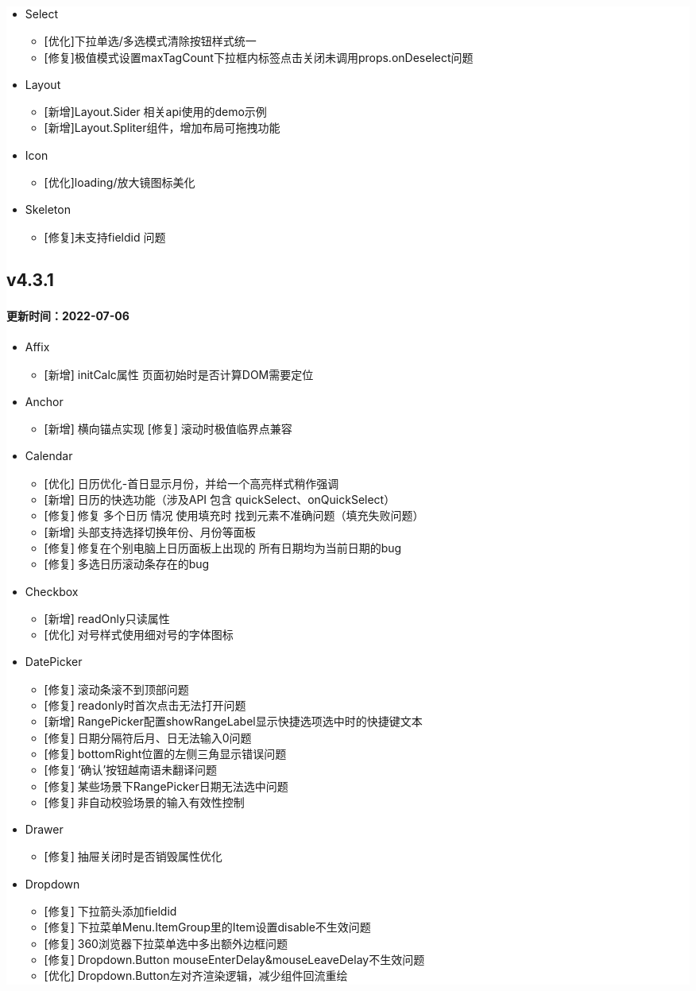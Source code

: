 - Select
    - [优化]下拉单选/多选模式清除按钮样式统一
    - [修复]极值模式设置maxTagCount下拉框内标签点击关闭未调用props.onDeselect问题

- Layout
    - [新增]Layout.Sider 相关api使用的demo示例
    - [新增]Layout.Spliter组件，增加布局可拖拽功能

- Icon
    - [优化]loading/放大镜图标美化

- Skeleton
    - [修复]未支持fieldid 问题

## v4.3.1
#### 更新时间：2022-07-06

- Affix
    - [新增] initCalc属性 页面初始时是否计算DOM需要定位

- Anchor
    - [新增] 横向锚点实现
    [修复] 滚动时极值临界点兼容

- Calendar
    - [优化]  日历优化-首日显示月份，并给一个高亮样式稍作强调
    - [新增]  日历的快选功能（涉及API 包含 quickSelect、onQuickSelect）
    - [修复]   修复 多个日历 情况 使用填充时 找到元素不准确问题（填充失败问题）
    - [新增]   头部支持选择切换年份、月份等面板
    - [修复]   修复在个别电脑上日历面板上出现的 所有日期均为当前日期的bug
    - [修复]   多选日历滚动条存在的bug

- Checkbox
    - [新增] readOnly只读属性
    - [优化] 对号样式使用细对号的字体图标

- DatePicker
    - [修复] 滚动条滚不到顶部问题
    - [修复] readonly时首次点击无法打开问题
    - [新增] RangePicker配置showRangeLabel显示快捷选项选中时的快捷键文本
    - [修复] 日期分隔符后月、日无法输入0问题
    - [修复] bottomRight位置的左侧三角显示错误问题
    - [修复] ‘确认’按钮越南语未翻译问题
    - [修复] 某些场景下RangePicker日期无法选中问题
    - [修复] 非自动校验场景的输入有效性控制

- Drawer
    - [修复] 抽屉关闭时是否销毁属性优化

- Dropdown
    - [修复] 下拉箭头添加fieldid
    - [修复] 下拉菜单Menu.ItemGroup里的Item设置disable不生效问题
    - [修复] 360浏览器下拉菜单选中多出额外边框问题
    - [修复] Dropdown.Button mouseEnterDelay&mouseLeaveDelay不生效问题
    - [优化] Dropdown.Button左对齐渲染逻辑，减少组件回流重绘
